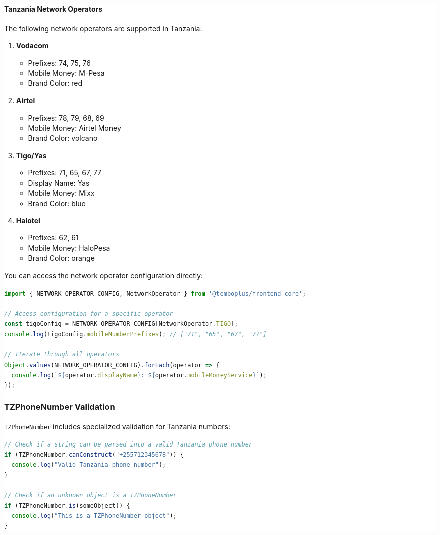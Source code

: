 #### Tanzania Network Operators

The following network operators are supported in Tanzania:

1. **Vodacom**
   - Prefixes: 74, 75, 76
   - Mobile Money: M-Pesa
   - Brand Color: red

2. **Airtel**
   - Prefixes: 78, 79, 68, 69
   - Mobile Money: Airtel Money
   - Brand Color: volcano

3. **Tigo/Yas**
   - Prefixes: 71, 65, 67, 77
   - Display Name: Yas
   - Mobile Money: Mixx
   - Brand Color: blue

4. **Halotel**
   - Prefixes: 62, 61
   - Mobile Money: HaloPesa
   - Brand Color: orange

You can access the network operator configuration directly:

```typescript
import { NETWORK_OPERATOR_CONFIG, NetworkOperator } from '@temboplus/frontend-core';

// Access configuration for a specific operator
const tigoConfig = NETWORK_OPERATOR_CONFIG[NetworkOperator.TIGO];
console.log(tigoConfig.mobileNumberPrefixes); // ["71", "65", "67", "77"]

// Iterate through all operators
Object.values(NETWORK_OPERATOR_CONFIG).forEach(operator => {
  console.log(`${operator.displayName}: ${operator.mobileMoneyService}`);
});
```

### TZPhoneNumber Validation

`TZPhoneNumber` includes specialized validation for Tanzania numbers:

```typescript
// Check if a string can be parsed into a valid Tanzania phone number
if (TZPhoneNumber.canConstruct("+255712345678")) {
  console.log("Valid Tanzania phone number");
}

// Check if an unknown object is a TZPhoneNumber
if (TZPhoneNumber.is(someObject)) {
  console.log("This is a TZPhoneNumber object");
}
```
